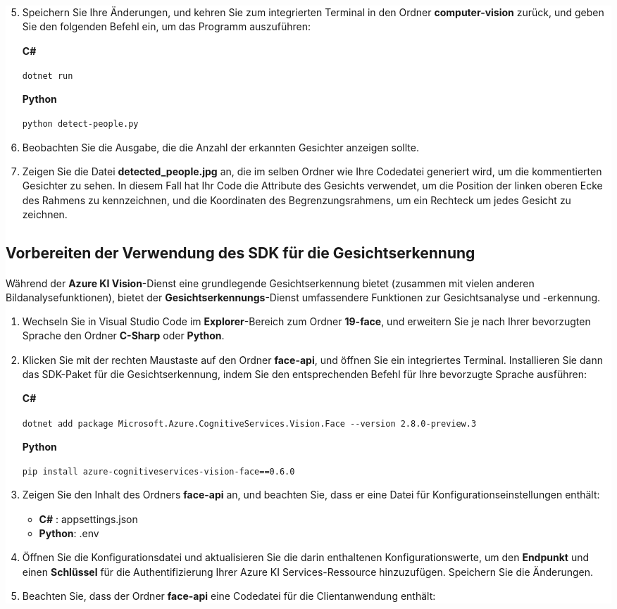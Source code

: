 5. Speichern Sie Ihre Änderungen, und kehren Sie zum integrierten Terminal in den Ordner **computer-vision** zurück, und geben Sie den folgenden Befehl ein, um das Programm auszuführen:

    **C#**

    ```
    dotnet run
    ```

    **Python**

    ```
    python detect-people.py
    ```

6. Beobachten Sie die Ausgabe, die die Anzahl der erkannten Gesichter anzeigen sollte.
7. Zeigen Sie die Datei **detected_people.jpg** an, die im selben Ordner wie Ihre Codedatei generiert wird, um die kommentierten Gesichter zu sehen. In diesem Fall hat Ihr Code die Attribute des Gesichts verwendet, um die Position der linken oberen Ecke des Rahmens zu kennzeichnen, und die Koordinaten des Begrenzungsrahmens, um ein Rechteck um jedes Gesicht zu zeichnen.

## Vorbereiten der Verwendung des SDK für die Gesichtserkennung

Während der **Azure KI Vision**-Dienst eine grundlegende Gesichtserkennung bietet (zusammen mit vielen anderen Bildanalysefunktionen), bietet der **Gesichtserkennungs**-Dienst umfassendere Funktionen zur Gesichtsanalyse und -erkennung.

1. Wechseln Sie in Visual Studio Code im **Explorer**-Bereich zum Ordner **19-face**, und erweitern Sie je nach Ihrer bevorzugten Sprache den Ordner **C-Sharp** oder **Python**.
2. Klicken Sie mit der rechten Maustaste auf den Ordner **face-api**, und öffnen Sie ein integriertes Terminal. Installieren Sie dann das SDK-Paket für die Gesichtserkennung, indem Sie den entsprechenden Befehl für Ihre bevorzugte Sprache ausführen:

    **C#**

    ```
    dotnet add package Microsoft.Azure.CognitiveServices.Vision.Face --version 2.8.0-preview.3
    ```

    **Python**

    ```
    pip install azure-cognitiveservices-vision-face==0.6.0
    ```
    
3. Zeigen Sie den Inhalt des Ordners **face-api** an, und beachten Sie, dass er eine Datei für Konfigurationseinstellungen enthält:
    - **C#** : appsettings.json
    - **Python**: .env

4. Öffnen Sie die Konfigurationsdatei und aktualisieren Sie die darin enthaltenen Konfigurationswerte, um den **Endpunkt** und einen **Schlüssel** für die Authentifizierung Ihrer Azure KI Services-Ressource hinzuzufügen. Speichern Sie die Änderungen.

5. Beachten Sie, dass der Ordner **face-api** eine Codedatei für die Clientanwendung enthält:
